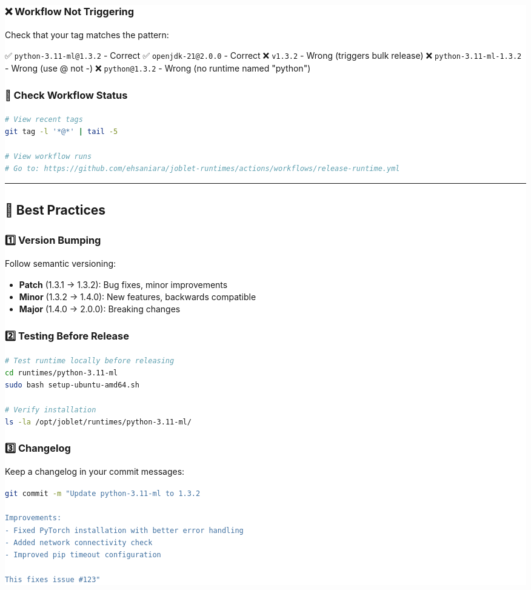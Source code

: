### ❌ Workflow Not Triggering

Check that your tag matches the pattern:

✅ `python-3.11-ml@1.3.2` - Correct
✅ `openjdk-21@2.0.0` - Correct
❌ `v1.3.2` - Wrong (triggers bulk release)
❌ `python-3.11-ml-1.3.2` - Wrong (use @ not -)
❌ `python@1.3.2` - Wrong (no runtime named "python")

### 👀 Check Workflow Status

```bash
# View recent tags
git tag -l '*@*' | tail -5

# View workflow runs
# Go to: https://github.com/ehsaniara/joblet-runtimes/actions/workflows/release-runtime.yml
```

---

## 💎 Best Practices

### 1️⃣ Version Bumping

Follow semantic versioning:
- **Patch** (1.3.1 → 1.3.2): Bug fixes, minor improvements
- **Minor** (1.3.2 → 1.4.0): New features, backwards compatible
- **Major** (1.4.0 → 2.0.0): Breaking changes

### 2️⃣ Testing Before Release

```bash
# Test runtime locally before releasing
cd runtimes/python-3.11-ml
sudo bash setup-ubuntu-amd64.sh

# Verify installation
ls -la /opt/joblet/runtimes/python-3.11-ml/
```

### 3️⃣ Changelog

Keep a changelog in your commit messages:

```bash
git commit -m "Update python-3.11-ml to 1.3.2

Improvements:
- Fixed PyTorch installation with better error handling
- Added network connectivity check
- Improved pip timeout configuration

This fixes issue #123"
```
